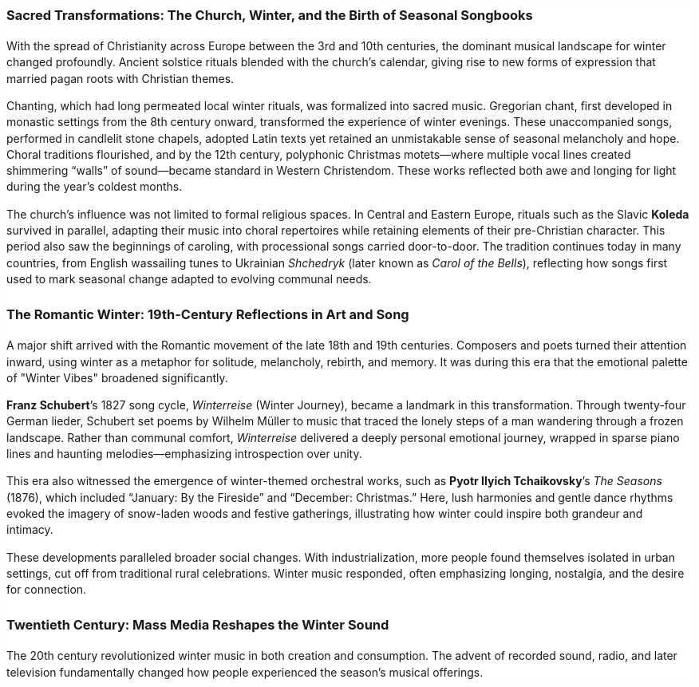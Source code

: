 ### Sacred Transformations: The Church, Winter, and the Birth of Seasonal Songbooks

With the spread of Christianity across Europe between the 3rd and 10th centuries, the dominant
musical landscape for winter changed profoundly. Ancient solstice rituals blended with the church’s
calendar, giving rise to new forms of expression that married pagan roots with Christian themes.

Chanting, which had long permeated local winter rituals, was formalized into sacred music. Gregorian
chant, first developed in monastic settings from the 8th century onward, transformed the experience
of winter evenings. These unaccompanied songs, performed in candlelit stone chapels, adopted Latin
texts yet retained an unmistakable sense of seasonal melancholy and hope. Choral traditions
flourished, and by the 12th century, polyphonic Christmas motets—where multiple vocal lines created
shimmering “walls” of sound—became standard in Western Christendom. These works reflected both awe
and longing for light during the year’s coldest months.

The church’s influence was not limited to formal religious spaces. In Central and Eastern Europe,
rituals such as the Slavic **Koleda** survived in parallel, adapting their music into choral
repertoires while retaining elements of their pre-Christian character. This period also saw the
beginnings of caroling, with processional songs carried door-to-door. The tradition continues today
in many countries, from English wassailing tunes to Ukrainian _Shchedryk_ (later known as _Carol of
the Bells_), reflecting how songs first used to mark seasonal change adapted to evolving communal
needs.

### The Romantic Winter: 19th-Century Reflections in Art and Song

A major shift arrived with the Romantic movement of the late 18th and 19th centuries. Composers and
poets turned their attention inward, using winter as a metaphor for solitude, melancholy, rebirth,
and memory. It was during this era that the emotional palette of "Winter Vibes" broadened
significantly.

**Franz Schubert**’s 1827 song cycle, _Winterreise_ (Winter Journey), became a landmark in this
transformation. Through twenty-four German lieder, Schubert set poems by Wilhelm Müller to music
that traced the lonely steps of a man wandering through a frozen landscape. Rather than communal
comfort, _Winterreise_ delivered a deeply personal emotional journey, wrapped in sparse piano lines
and haunting melodies—emphasizing introspection over unity.

This era also witnessed the emergence of winter-themed orchestral works, such as **Pyotr Ilyich
Tchaikovsky**’s _The Seasons_ (1876), which included “January: By the Fireside” and “December:
Christmas.” Here, lush harmonies and gentle dance rhythms evoked the imagery of snow-laden woods and
festive gatherings, illustrating how winter could inspire both grandeur and intimacy.

These developments paralleled broader social changes. With industrialization, more people found
themselves isolated in urban settings, cut off from traditional rural celebrations. Winter music
responded, often emphasizing longing, nostalgia, and the desire for connection.

### Twentieth Century: Mass Media Reshapes the Winter Sound

The 20th century revolutionized winter music in both creation and consumption. The advent of
recorded sound, radio, and later television fundamentally changed how people experienced the
season’s musical offerings.
